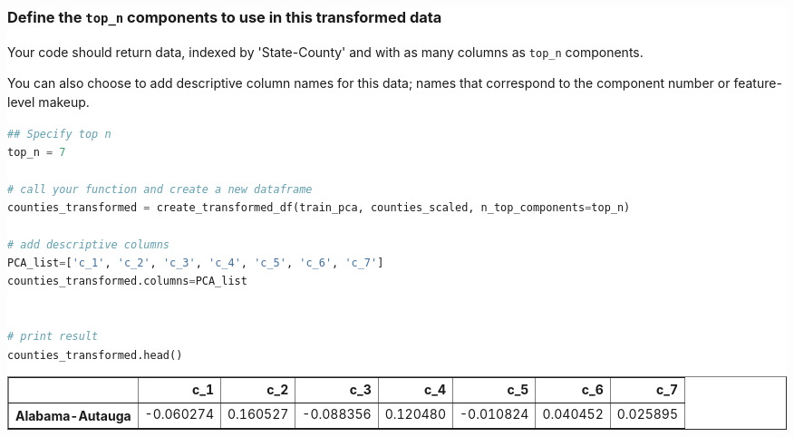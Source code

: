 ### Define the `top_n` components to use in this transformed data

Your code should return data, indexed by 'State-County' and with as many columns as `top_n` components.

You can also choose to add descriptive column names for this data; names that correspond to the component number or feature-level makeup.


```python
## Specify top n
top_n = 7

# call your function and create a new dataframe
counties_transformed = create_transformed_df(train_pca, counties_scaled, n_top_components=top_n)

# add descriptive columns
PCA_list=['c_1', 'c_2', 'c_3', 'c_4', 'c_5', 'c_6', 'c_7']
counties_transformed.columns=PCA_list 


# print result
counties_transformed.head()
```




<div>
<style scoped>
    .dataframe tbody tr th:only-of-type {
        vertical-align: middle;
    }

    .dataframe tbody tr th {
        vertical-align: top;
    }

    .dataframe thead th {
        text-align: right;
    }
</style>
<table border="1" class="dataframe">
  <thead>
    <tr style="text-align: right;">
      <th></th>
      <th>c_1</th>
      <th>c_2</th>
      <th>c_3</th>
      <th>c_4</th>
      <th>c_5</th>
      <th>c_6</th>
      <th>c_7</th>
    </tr>
  </thead>
  <tbody>
    <tr>
      <th>Alabama-Autauga</th>
      <td>-0.060274</td>
      <td>0.160527</td>
      <td>-0.088356</td>
      <td>0.120480</td>
      <td>-0.010824</td>
      <td>0.040452</td>
      <td>0.025895</td>
    </tr>
    <tr>
